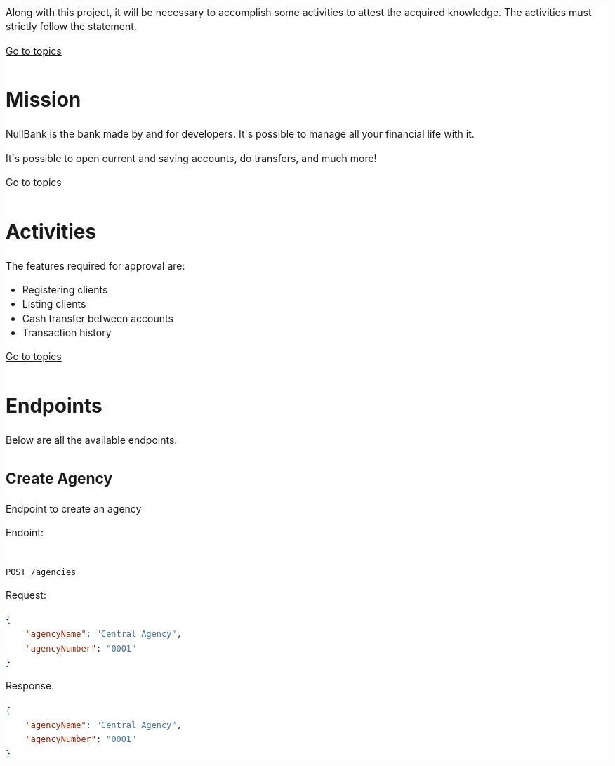Along with this project, it will be necessary to accomplish some activities to attest the acquired knowledge. The activities must strictly follow the statement.

[Go to topics](#topics)

# Mission

NullBank is the bank made by and for developers. It's possible to manage all your financial life with it.

It's possible to open current and saving accounts, do transfers, and much more!

[Go to topics](#topics)

# Activities

The features required for approval are:

- Registering clients
- Listing clients
- Cash transfer between accounts
- Transaction history

[Go to topics](#topics)

# Endpoints

Below are all the available endpoints.

## Create Agency

Endpoint to create an agency

Endoint:

```http

POST /agencies

```
Request:

```json
{
    "agencyName": "Central Agency",
    "agencyNumber": "0001"
}
```

Response:

```json
{
    "agencyName": "Central Agency",
    "agencyNumber": "0001"
}
```
